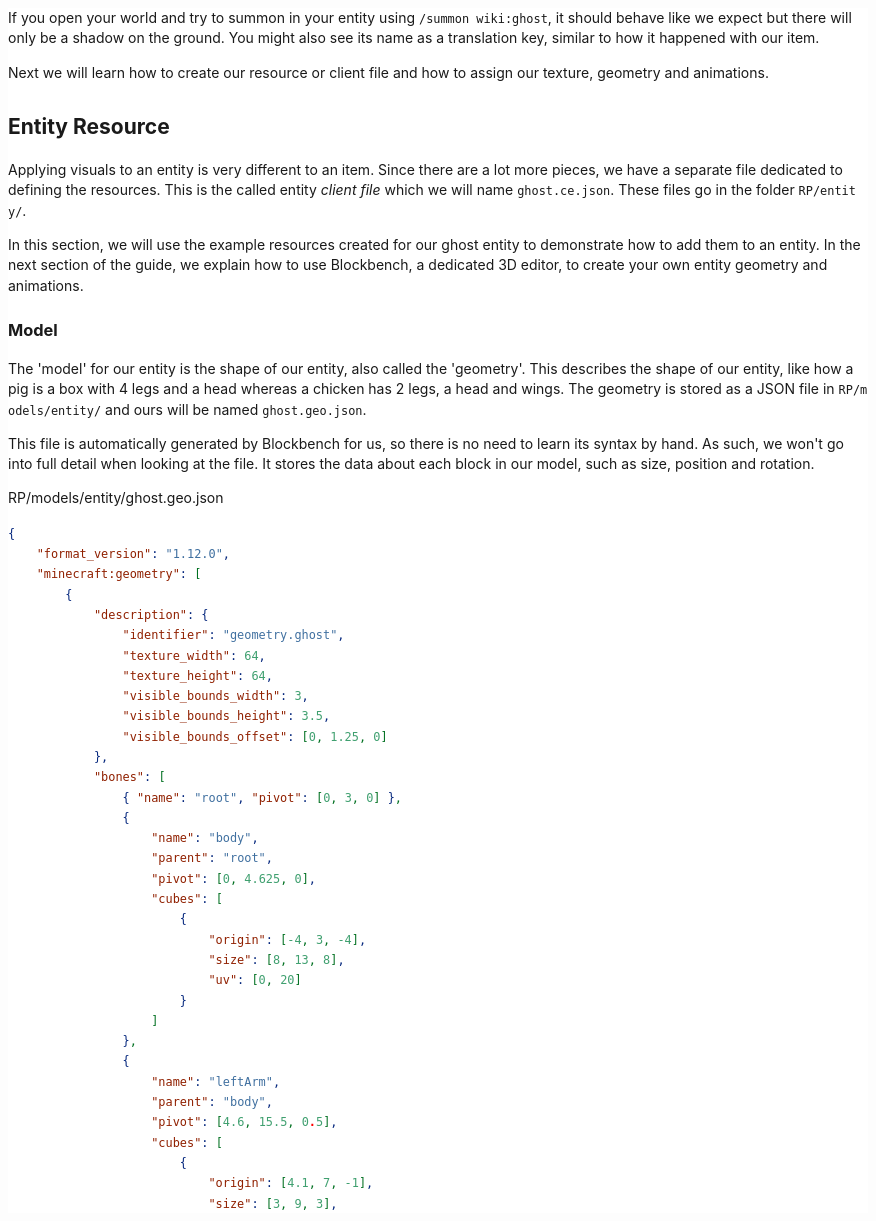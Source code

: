 If you open your world and try to summon in your entity using `/summon wiki:ghost`, it should behave like we expect but there will only be a shadow on the ground. You might also see its name as a translation key, similar to how it happened with our item.

Next we will learn how to create our resource or client file and how to assign our texture, geometry and animations.

## Entity Resource

Applying visuals to an entity is very different to an item. Since there are a lot more pieces, we have a separate file dedicated to defining the resources.
This is the called entity _client file_ which we will name `ghost.ce.json`. These files go in the folder `RP/entity/`.

In this section, we will use the example resources created for our ghost entity to demonstrate how to add them to an entity. In the next section of the guide, we explain how to use Blockbench, a dedicated 3D editor, to create your own entity geometry and animations.

### Model

The 'model' for our entity is the shape of our entity, also called the 'geometry'. This describes the shape of our entity, like how a pig is a box with 4 legs and a head whereas a chicken has 2 legs, a head and wings. The geometry is stored as a JSON file in `RP/models/entity/` and ours will be named `ghost.geo.json`.

This file is automatically generated by Blockbench for us, so there is no need to learn its syntax by hand. As such, we won't go into full detail when looking at the file. It stores the data about each block in our model, such as size, position and rotation.

<CodeHeader>RP/models/entity/ghost.geo.json</CodeHeader>

```json
{
    "format_version": "1.12.0",
    "minecraft:geometry": [
        {
            "description": {
                "identifier": "geometry.ghost",
                "texture_width": 64,
                "texture_height": 64,
                "visible_bounds_width": 3,
                "visible_bounds_height": 3.5,
                "visible_bounds_offset": [0, 1.25, 0]
            },
            "bones": [
                { "name": "root", "pivot": [0, 3, 0] },
                {
                    "name": "body",
                    "parent": "root",
                    "pivot": [0, 4.625, 0],
                    "cubes": [
                        {
                            "origin": [-4, 3, -4],
                            "size": [8, 13, 8],
                            "uv": [0, 20]
                        }
                    ]
                },
                {
                    "name": "leftArm",
                    "parent": "body",
                    "pivot": [4.6, 15.5, 0.5],
                    "cubes": [
                        {
                            "origin": [4.1, 7, -1],
                            "size": [3, 9, 3],
```